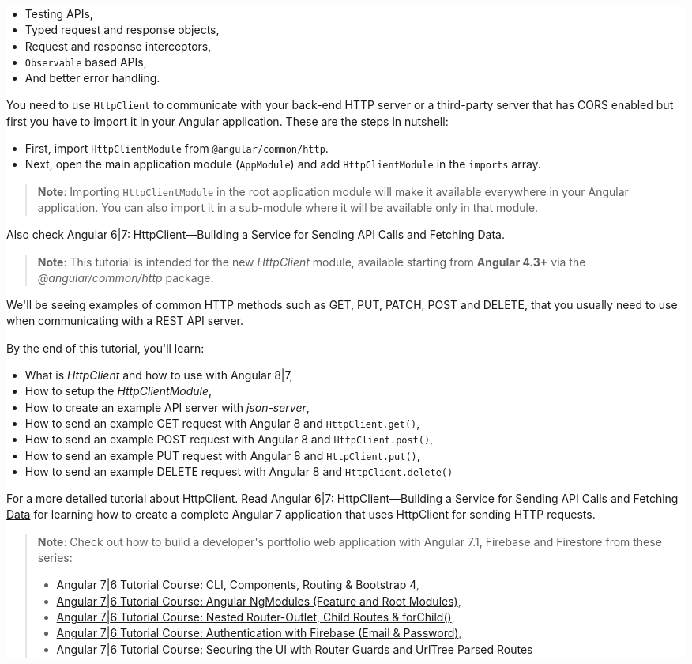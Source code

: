 - Testing APIs, 
- Typed request and response objects, 
- Request and response interceptors, 
- `Observable` based APIs, 
- And better error handling.

You need to use `HttpClient` to communicate with your back-end HTTP server or a third-party server that has CORS enabled but first you have to import it in your Angular application. These are the steps in nutshell:

-  First, import `HttpClientModule` from `@angular/common/http`.
-  Next, open the main application module (`AppModule`) and add `HttpClientModule` in the `imports` array.

>**Note**: Importing `HttpClientModule` in the root application module will make it available everywhere in your Angular application. You can also import it in a sub-module where it will be available only in that module.
 
Also check <a  href="https://www.techiediaries.com/angular-httpclient"  target="blank">Angular 6|7: HttpClient—Building a Service for Sending API Calls and Fetching Data</a>.

>**Note**: This tutorial is intended for the new *HttpClient* module, available starting from **Angular 4.3+** via the *@angular/common/http* package.

We'll be seeing examples of common HTTP methods such as GET, PUT, PATCH, POST and DELETE, that you usually need to use when communicating with a REST API server.

By the end of this tutorial, you'll learn:

- What is *HttpClient* and how to use with Angular 8|7,
- How to setup the *HttpClientModule*,
- How to create an example API server with *json-server*,
- How to send an example GET request with Angular 8 and `HttpClient.get()`,
- How to send an example POST request with Angular 8 and `HttpClient.post()`,
- How to send an example PUT request with Angular 8 and `HttpClient.put()`,
- How to send an example DELETE request with Angular 8 and `HttpClient.delete()`

For a more detailed tutorial about HttpClient. Read <a  href="https://www.techiediaries.com/angular-httpclient"  target="blank">Angular 6|7: HttpClient—Building a Service for Sending API Calls and Fetching Data</a> for learning how to create a complete Angular 7 application that uses HttpClient for sending HTTP requests.

> **Note**: Check out how to build a developer's portfolio web application with Angular 7.1, Firebase and Firestore from these series:
>
>- [Angular 7|6 Tutorial Course: CLI, Components, Routing & Bootstrap 4](https://www.techiediaries.com/angular-course),
>- [Angular 7|6 Tutorial Course: Angular NgModules (Feature and Root Modules)](https://www.techiediaries.com/angular-course-modules),
>- [Angular 7|6 Tutorial Course: Nested Router-Outlet, Child Routes & forChild()](https://www.techiediaries.com/angular-course-child-routes),
>- [Angular 7|6 Tutorial Course: Authentication with Firebase (Email & Password)](https://www.techiediaries.com/angular-course-firebase-authentication),
>- [Angular 7|6 Tutorial Course: Securing the UI with Router Guards and UrlTree Parsed Routes](https://www.techiediaries.com/angular-course-router-guards)
